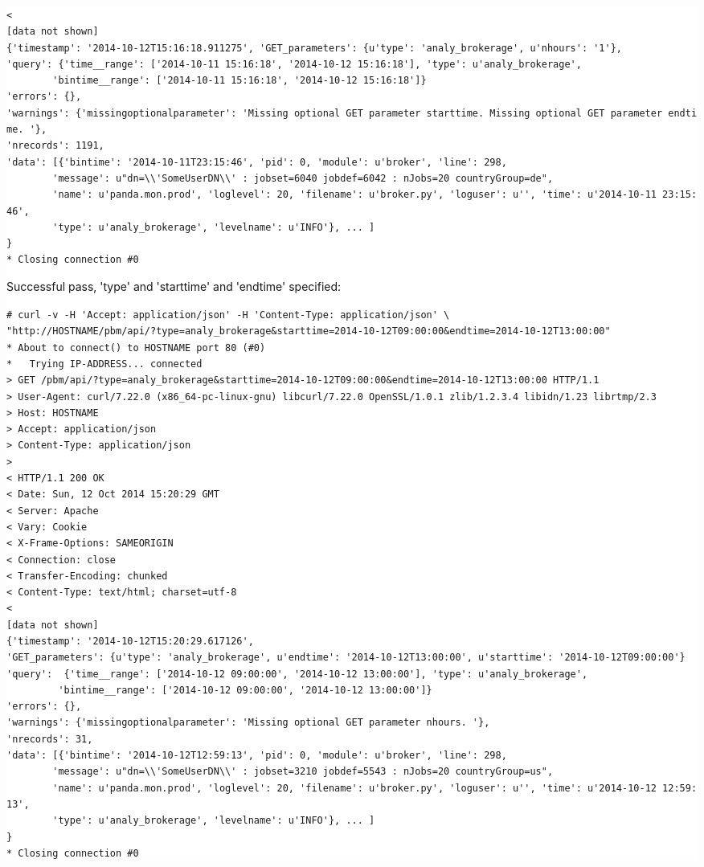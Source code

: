   ```
< 
[data not shown]
{'timestamp': '2014-10-12T15:16:18.911275', 'GET_parameters': {u'type': 'analy_brokerage', u'nhours': '1'}, 
'query': {'time__range': ['2014-10-11 15:16:18', '2014-10-12 15:16:18'], 'type': u'analy_brokerage', 
          'bintime__range': ['2014-10-11 15:16:18', '2014-10-12 15:16:18']}
'errors': {}, 
'warnings': {'missingoptionalparameter': 'Missing optional GET parameter starttime. Missing optional GET parameter endtime. '}, 
'nrecords': 1191, 
'data': [{'bintime': '2014-10-11T23:15:46', 'pid': 0, 'module': u'broker', 'line': 298, 
          'message': u"dn=\\'SomeUserDN\\' : jobset=6040 jobdef=6042 : nJobs=20 countryGroup=de", 
          'name': u'panda.mon.prod', 'loglevel': 20, 'filename': u'broker.py', 'loguser': u'', 'time': u'2014-10-11 23:15:46', 
          'type': u'analy_brokerage', 'levelname': u'INFO'}, ... ]
}
* Closing connection #0
  
  ```


Successful pass, 'type' and 'starttime' and 'endtime' specified:
  ```
# curl -v -H 'Accept: application/json' -H 'Content-Type: application/json' \
  "http://HOSTNAME/pbm/api/?type=analy_brokerage&starttime=2014-10-12T09:00:00&endtime=2014-10-12T13:00:00"
* About to connect() to HOSTNAME port 80 (#0)
*   Trying IP-ADDRESS... connected
> GET /pbm/api/?type=analy_brokerage&starttime=2014-10-12T09:00:00&endtime=2014-10-12T13:00:00 HTTP/1.1
> User-Agent: curl/7.22.0 (x86_64-pc-linux-gnu) libcurl/7.22.0 OpenSSL/1.0.1 zlib/1.2.3.4 libidn/1.23 librtmp/2.3
> Host: HOSTNAME
> Accept: application/json
> Content-Type: application/json
> 
< HTTP/1.1 200 OK
< Date: Sun, 12 Oct 2014 15:20:29 GMT
< Server: Apache
< Vary: Cookie
< X-Frame-Options: SAMEORIGIN
< Connection: close
< Transfer-Encoding: chunked
< Content-Type: text/html; charset=utf-8
< 
[data not shown]
{'timestamp': '2014-10-12T15:20:29.617126', 
'GET_parameters': {u'type': 'analy_brokerage', u'endtime': '2014-10-12T13:00:00', u'starttime': '2014-10-12T09:00:00'}
'query':  {'time__range': ['2014-10-12 09:00:00', '2014-10-12 13:00:00'], 'type': u'analy_brokerage', 
           'bintime__range': ['2014-10-12 09:00:00', '2014-10-12 13:00:00']}
'errors': {}, 
'warnings': {'missingoptionalparameter': 'Missing optional GET parameter nhours. '}, 
'nrecords': 31, 
'data': [{'bintime': '2014-10-12T12:59:13', 'pid': 0, 'module': u'broker', 'line': 298, 
          'message': u"dn=\\'SomeUserDN\\' : jobset=3210 jobdef=5543 : nJobs=20 countryGroup=us", 
          'name': u'panda.mon.prod', 'loglevel': 20, 'filename': u'broker.py', 'loguser': u'', 'time': u'2014-10-12 12:59:13', 
          'type': u'analy_brokerage', 'levelname': u'INFO'}, ... ]
}
* Closing connection #0
  
  ```